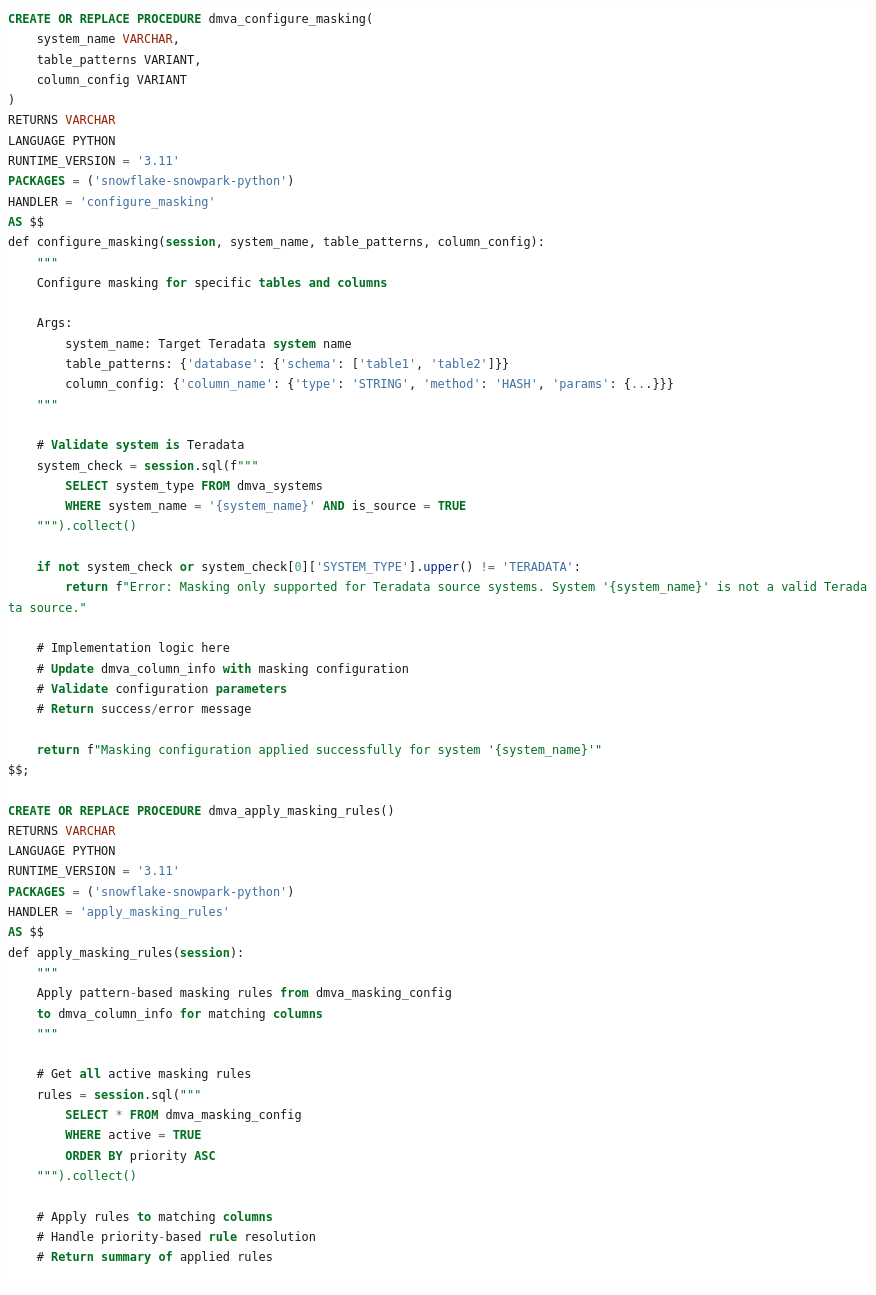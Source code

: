 ```sql
CREATE OR REPLACE PROCEDURE dmva_configure_masking(
    system_name VARCHAR,
    table_patterns VARIANT,
    column_config VARIANT
)
RETURNS VARCHAR
LANGUAGE PYTHON
RUNTIME_VERSION = '3.11'
PACKAGES = ('snowflake-snowpark-python')
HANDLER = 'configure_masking'
AS $$
def configure_masking(session, system_name, table_patterns, column_config):
    """
    Configure masking for specific tables and columns
    
    Args:
        system_name: Target Teradata system name
        table_patterns: {'database': {'schema': ['table1', 'table2']}}
        column_config: {'column_name': {'type': 'STRING', 'method': 'HASH', 'params': {...}}}
    """
    
    # Validate system is Teradata
    system_check = session.sql(f"""
        SELECT system_type FROM dmva_systems 
        WHERE system_name = '{system_name}' AND is_source = TRUE
    """).collect()
    
    if not system_check or system_check[0]['SYSTEM_TYPE'].upper() != 'TERADATA':
        return f"Error: Masking only supported for Teradata source systems. System '{system_name}' is not a valid Teradata source."
    
    # Implementation logic here
    # Update dmva_column_info with masking configuration
    # Validate configuration parameters
    # Return success/error message
    
    return f"Masking configuration applied successfully for system '{system_name}'"
$$;

CREATE OR REPLACE PROCEDURE dmva_apply_masking_rules()
RETURNS VARCHAR
LANGUAGE PYTHON
RUNTIME_VERSION = '3.11'
PACKAGES = ('snowflake-snowpark-python')
HANDLER = 'apply_masking_rules'
AS $$
def apply_masking_rules(session):
    """
    Apply pattern-based masking rules from dmva_masking_config
    to dmva_column_info for matching columns
    """
    
    # Get all active masking rules
    rules = session.sql("""
        SELECT * FROM dmva_masking_config 
        WHERE active = TRUE 
        ORDER BY priority ASC
    """).collect()
    
    # Apply rules to matching columns
    # Handle priority-based rule resolution
    # Return summary of applied rules
    
```